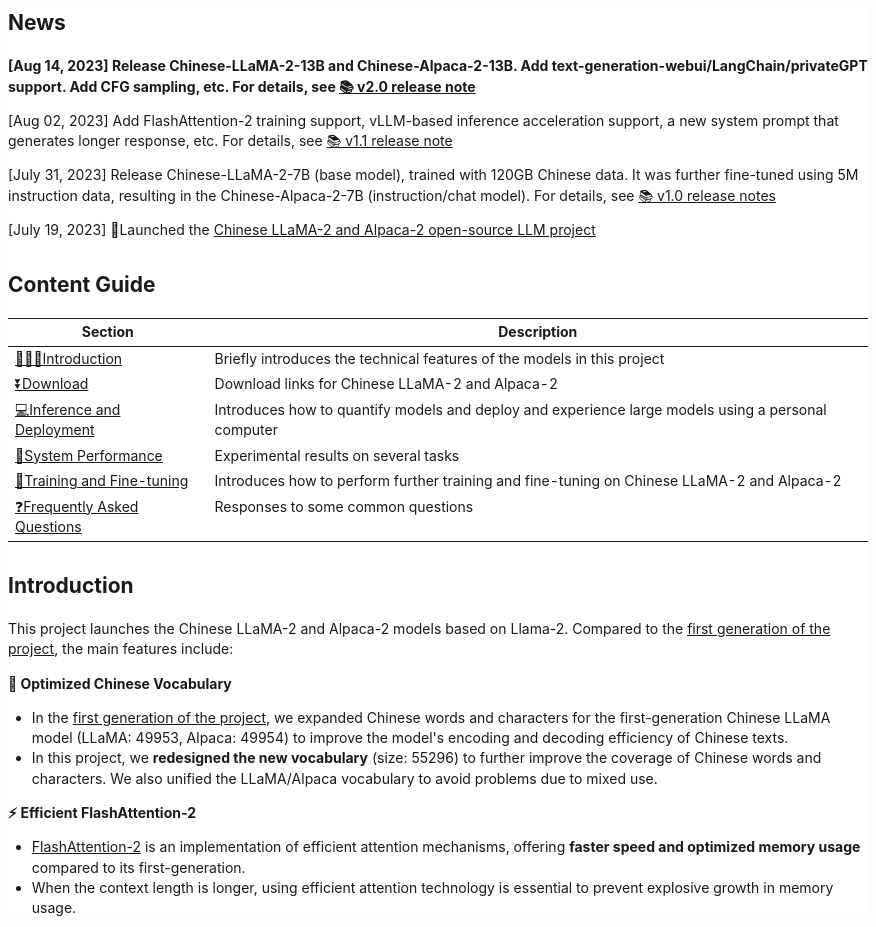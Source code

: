 ## News

**[Aug 14, 2023] Release Chinese-LLaMA-2-13B and Chinese-Alpaca-2-13B. Add text-generation-webui/LangChain/privateGPT support. Add CFG sampling, etc. For details, see [📚 v2.0 release note](https://github.com/ymcui/Chinese-LLaMA-Alpaca-2/releases/tag/v2.0)**

[Aug 02, 2023] Add FlashAttention-2 training support, vLLM-based inference acceleration support, a new system prompt that generates longer response, etc. For details, see [📚 v1.1 release note](https://github.com/ymcui/Chinese-LLaMA-Alpaca-2/releases/tag/v1.1)

[July 31, 2023] Release Chinese-LLaMA-2-7B (base model), trained with 120GB Chinese data. It was further fine-tuned using 5M instruction data, resulting in the Chinese-Alpaca-2-7B (instruction/chat model). For details, see [📚 v1.0 release notes](https://github.com/ymcui/Chinese-LLaMA-Alpaca-2/releases/tag/v1.0)

[July 19, 2023] 🚀Launched the [Chinese LLaMA-2 and Alpaca-2 open-source LLM project](https://github.com/ymcui/Chinese-LLaMA-Alpaca-2)

## Content Guide
| Section                                                | Description                                                  |
| ------------------------------------------------------ | ------------------------------------------------------------ |
| [💁🏻‍♂️Introduction](#introduction)                       | Briefly introduces the technical features of the models in this project |
| [⏬Download](#download)                                 | Download links for Chinese LLaMA-2 and Alpaca-2              |
| [💻Inference and Deployment](#inference-and-deployment) | Introduces how to quantify models and deploy and experience large models using a personal computer |
| [💯System Performance](#system-performance)             | Experimental results on several tasks                        |
| [📝Training and Fine-tuning](#training-and-fine-tuning) | Introduces how to perform further training and fine-tuning on Chinese LLaMA-2 and Alpaca-2 |
| [❓Frequently Asked Questions](#FAQ)                    | Responses to some common questions                           |

## Introduction

This project launches the Chinese LLaMA-2 and Alpaca-2 models based on Llama-2. Compared to the [first generation of the project](https://github.com/ymcui/Chinese-LLaMA-Alpaca), the main features include:

**📖 Optimized Chinese Vocabulary**

- In the [first generation of the project](https://github.com/ymcui/Chinese-LLaMA-Alpaca), we expanded Chinese words and characters for the first-generation Chinese LLaMA model (LLaMA: 49953, Alpaca: 49954) to improve the model's encoding and decoding efficiency of Chinese texts.
- In this project, we **redesigned the new vocabulary** (size: 55296) to further improve the coverage of Chinese words and characters. We also unified the LLaMA/Alpaca vocabulary to avoid problems due to mixed use.

**⚡ Efficient FlashAttention-2**

- [FlashAttention-2](https://github.com/Dao-AILab/flash-attention) is an implementation of efficient attention mechanisms, offering **faster speed and optimized memory usage** compared to its first-generation.
- When the context length is longer, using efficient attention technology is essential to prevent explosive growth in memory usage.

